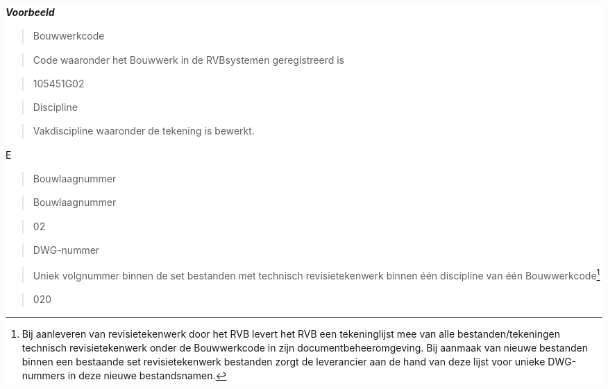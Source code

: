 <p><em><strong>Voorbeeld</strong></em></p>
</blockquote></th>
</tr>
</thead>
<tbody>
<tr class="odd">
<td><blockquote>
<p>Bouwwerkcode</p>
</blockquote></td>
<td><blockquote>
<p>Code waaronder het Bouwwerk in de RVBsystemen geregistreerd is</p>
</blockquote></td>
<td><blockquote>
<p>105451G02</p>
</blockquote></td>
</tr>
<tr class="even">
<td><blockquote>
<p>Discipline</p>
</blockquote></td>
<td><blockquote>
<p>Vakdiscipline waaronder de tekening is bewerkt.</p>
</blockquote></td>
<td>E</td>
</tr>
<tr class="odd">
<td><blockquote>
<p>Bouwlaagnummer</p>
</blockquote></td>
<td><blockquote>
<p>Bouwlaagnummer</p>
</blockquote></td>
<td><blockquote>
<p>02</p>
</blockquote></td>
</tr>
<tr class="even">
<td><blockquote>
<p>DWG-nummer</p>
</blockquote></td>
<td><blockquote>
<p>Uniek volgnummer binnen de set bestanden met technisch revisietekenwerk binnen één discipline van één Bouwwerkcode<a href="#fn1" class="footnote-ref" id="fnref1" role="doc-noteref"><sup>1</sup></a></p>
</blockquote></td>
<td><blockquote>
<p>020</p>
</blockquote></td>
</tr>
</tbody>
</table>
<section class="footnotes" role="doc-endnotes">
<hr />
<ol>
<li id="fn1" role="doc-endnote"><p>Bij aanleveren van revisietekenwerk door het RVB levert het RVB een tekeninglijst mee van alle bestanden/tekeningen technisch revisietekenwerk onder de Bouwwerkcode in zijn documentbeheeromgeving. Bij aanmaak van nieuwe bestanden binnen een bestaande set revisietekenwerk bestanden zorgt de leverancier aan de hand van deze lijst voor unieke DWG-nummers in deze nieuwe bestandsnamen.<a href="#fnref1" class="footnote-back" role="doc-backlink">↩︎</a></p></li>
</ol>
</section>
